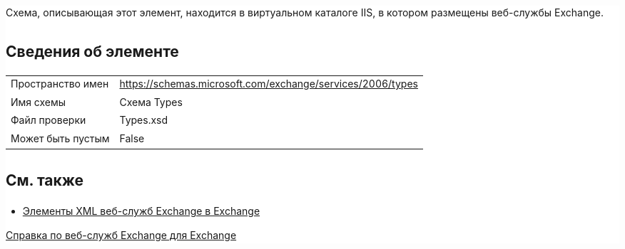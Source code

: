 Схема, описывающая этот элемент, находится в виртуальном каталоге IIS, в котором размещены веб-службы Exchange.
  
## <a name="element-information"></a>Сведения об элементе

|||
|:-----|:-----|
|Пространство имен  <br/> |https://schemas.microsoft.com/exchange/services/2006/types  <br/> |
|Имя схемы  <br/> |Схема Types  <br/> |
|Файл проверки  <br/> |Types.xsd  <br/> |
|Может быть пустым  <br/> |False  <br/> |
   
## <a name="see-also"></a>См. также



- [Элементы XML веб-служб Exchange в Exchange](ews-xml-elements-in-exchange.md)
  
[Справка по веб-служб Exchange для Exchange](ews-reference-for-exchange.md)

